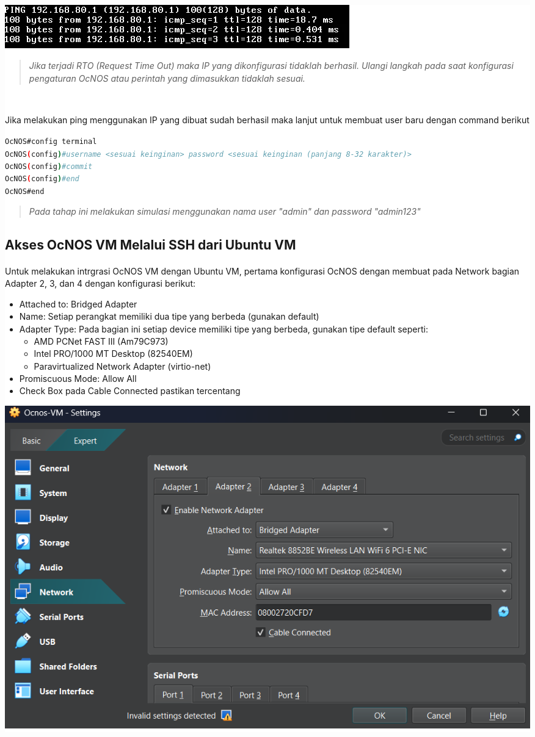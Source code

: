 ![Alt Text](/assets/gitbook/images/step_ocnos/02.png)

> *Jika terjadi RTO (Request Time Out) maka IP yang dikonfigurasi tidaklah berhasil. Ulangi langkah pada saat konfigurasi pengaturan OcNOS atau perintah yang dimasukkan tidaklah sesuai.*

<br>

Jika melakukan ping menggunakan IP yang dibuat sudah berhasil maka lanjut untuk membuat user baru dengan command berikut

```bash
OcNOS#config terminal
OcNOS(config)#username <sesuai keinginan> password <sesuai keinginan (panjang 8-32 karakter)>
OcNOS(config)#commit
OcNOS(config)#end
OcNOS#end
```

> *Pada tahap ini melakukan simulasi menggunakan nama user "admin" dan password "admin123"*

## Akses OcNOS VM Melalui SSH dari Ubuntu VM

Untuk melakukan intrgrasi OcNOS VM dengan Ubuntu VM, pertama konfigurasi OcNOS dengan membuat pada Network bagian Adapter 2, 3, dan 4 dengan konfigurasi berikut:

- Attached to: Bridged Adapter
- Name: Setiap perangkat memiliki dua tipe yang berbeda (gunakan default)
- Adapter Type: Pada bagian ini setiap device memiliki tipe yang berbeda, gunakan tipe default seperti:
  - AMD PCNet FAST III (Am79C973)
  - Intel PRO/1000 MT Desktop (82540EM)
  - Paravirtualized Network Adapter (virtio-net)
- Promiscuous Mode: Allow All
- Check Box pada Cable Connected pastikan tercentang

![Alt Text](/assets/gitbook/images/step_ubuntu/01.png)